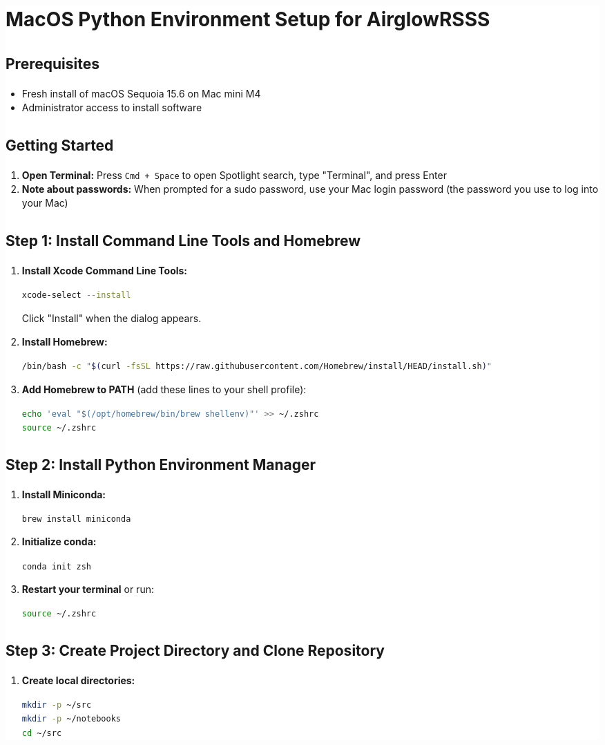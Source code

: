 # MacOS Python Environment Setup for AirglowRSSS

## Prerequisites
- Fresh install of macOS Sequoia 15.6 on Mac mini M4
- Administrator access to install software

## Getting Started
1. **Open Terminal:** Press `Cmd + Space` to open Spotlight search, type "Terminal", and press Enter
2. **Note about passwords:** When prompted for a sudo password, use your Mac login password (the password you use to log into your Mac)

## Step 1: Install Command Line Tools and Homebrew

1. **Install Xcode Command Line Tools:**
   ```bash
   xcode-select --install
   ```
   Click "Install" when the dialog appears.

2. **Install Homebrew:**
   ```bash
   /bin/bash -c "$(curl -fsSL https://raw.githubusercontent.com/Homebrew/install/HEAD/install.sh)"
   ```

3. **Add Homebrew to PATH** (add these lines to your shell profile):
   ```bash
   echo 'eval "$(/opt/homebrew/bin/brew shellenv)"' >> ~/.zshrc
   source ~/.zshrc
   ```

## Step 2: Install Python Environment Manager

1. **Install Miniconda:**
   ```bash
   brew install miniconda
   ```

2. **Initialize conda:**
   ```bash
   conda init zsh
   ```

3. **Restart your terminal** or run:
   ```bash
   source ~/.zshrc
   ```

## Step 3: Create Project Directory and Clone Repository

1. **Create local directories:**
   ```bash
   mkdir -p ~/src
   mkdir -p ~/notebooks
   cd ~/src
   ```
